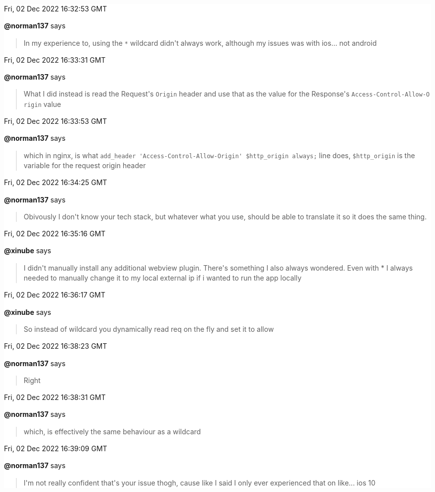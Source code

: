 Fri, 02 Dec 2022 16:32:53 GMT

__@norman137__ says 
> In my experience to, using the `*` wildcard didn't always work, although my issues was with ios... not android
> 

Fri, 02 Dec 2022 16:33:31 GMT

__@norman137__ says 
> What I did instead is read the Request's `Origin` header and use that as the value for the Response's `Access-Control-Allow-Origin` value
> 

Fri, 02 Dec 2022 16:33:53 GMT

__@norman137__ says 
> which in nginx, is what `add_header 'Access-Control-Allow-Origin' $http_origin always;` line does, `$http_origin` is the variable for the request origin header
> 

Fri, 02 Dec 2022 16:34:25 GMT

__@norman137__ says 
> Obivously I don't know your tech stack, but whatever what you use, should be able to translate it so it does the same thing.
> 

Fri, 02 Dec 2022 16:35:16 GMT

__@xinube__ says 
> I didn't manually install any additional webview plugin.
> There's something I also always wondered. Even with * I always needed to manually change it to my local external ip if i wanted to run the app locally
> 

Fri, 02 Dec 2022 16:36:17 GMT

__@xinube__ says 
> So instead of wildcard you dynamically read req on the fly and set it to allow
> 

Fri, 02 Dec 2022 16:38:23 GMT

__@norman137__ says 
> Right
> 

Fri, 02 Dec 2022 16:38:31 GMT

__@norman137__ says 
> which, is effectively the same behaviour as a wildcard
> 

Fri, 02 Dec 2022 16:39:09 GMT

__@norman137__ says 
> I'm not really confident that's your issue thogh, cause like I said I only ever experienced that on like... ios 10
> 

